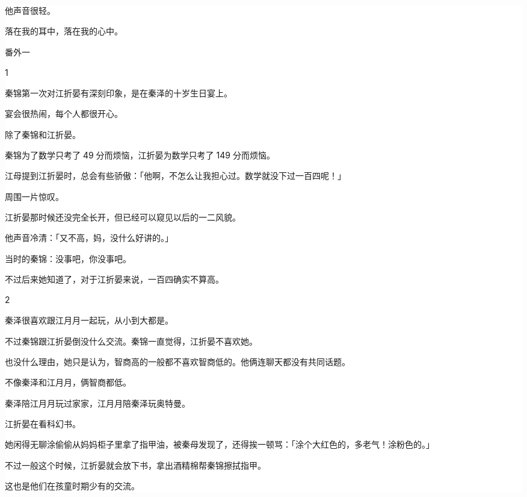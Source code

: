 
他声音很轻。


落在我的耳中，落在我的心中。


番外一


1


秦锦第一次对江折晏有深刻印象，是在秦泽的十岁生日宴上。


宴会很热闹，每个人都很开心。


除了秦锦和江折晏。


秦锦为了数学只考了 49 分而烦恼，江折晏为数学只考了 149 分而烦恼。


江母提到江折晏时，总会有些骄傲：「他啊，不怎么让我担心过。数学就没下过一百四呢！」


周围一片惊叹。


江折晏那时候还没完全长开，但已经可以窥见以后的一二风貌。


他声音冷清：「又不高，妈，没什么好讲的。」


当时的秦锦：没事吧，你没事吧。


不过后来她知道了，对于江折晏来说，一百四确实不算高。


2


秦泽很喜欢跟江月月一起玩，从小到大都是。


不过秦锦跟江折晏倒没什么交流。秦锦一直觉得，江折晏不喜欢她。


也没什么理由，她只是认为，智商高的一般都不喜欢智商低的。他俩连聊天都没有共同话题。


不像秦泽和江月月，俩智商都低。


秦泽陪江月月玩过家家，江月月陪秦泽玩奥特曼。


江折晏在看科幻书。


她闲得无聊涂偷偷从妈妈柜子里拿了指甲油，被秦母发现了，还得挨一顿骂：「涂个大红色的，多老气！涂粉色的。」


不过一般这个时候，江折晏就会放下书，拿出酒精棉帮秦锦擦拭指甲。


这也是他们在孩童时期少有的交流。

